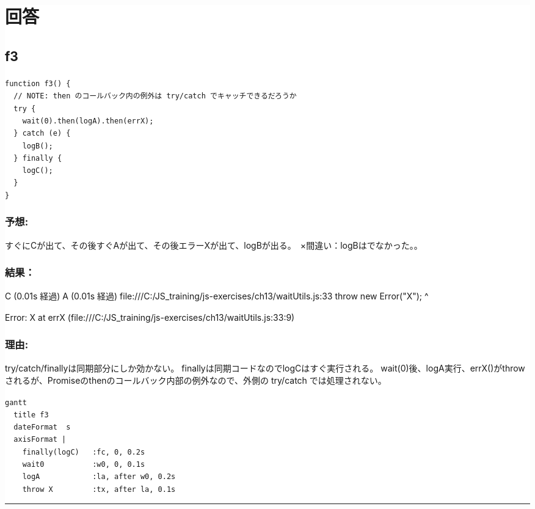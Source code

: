 ```
```

# 回答

## f3

```
function f3() {
  // NOTE: then のコールバック内の例外は try/catch でキャッチできるだろうか
  try {
    wait(0).then(logA).then(errX);
  } catch (e) {
    logB();
  } finally {
    logC();
  }
}
```

### 予想:

すぐにCが出て、その後すぐAが出て、その後エラーXが出て、logBが出る。　×間違い：logBはでなかった。。

### 結果：

C
(0.01s 経過)
A
(0.01s 経過)
file:///C:/JS_training/js-exercises/ch13/waitUtils.js:33
throw new Error("X");
^

Error: X
at errX (file:///C:/JS_training/js-exercises/ch13/waitUtils.js:33:9)

### 理由:

try/catch/finallyは同期部分にしか効かない。
finallyは同期コードなのでlogCはすぐ実行される。
wait(0)後、logA実行、errX()がthrowされるが、Promiseのthenのコールバック内部の例外なので、外側の try/catch では処理されない。

```mermaid
gantt
  title f3
  dateFormat  s
  axisFormat |
    finally(logC)   :fc, 0, 0.2s
    wait0           :w0, 0, 0.1s
    logA            :la, after w0, 0.2s
    throw X         :tx, after la, 0.1s
```

---